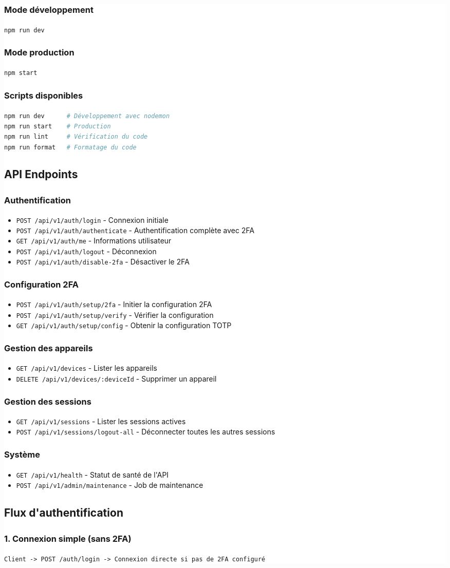 ### Mode développement
```bash
npm run dev
```

### Mode production
```bash
npm start
```

### Scripts disponibles
```bash
npm run dev      # Développement avec nodemon
npm run start    # Production
npm run lint     # Vérification du code
npm run format   # Formatage du code
```

## API Endpoints

### Authentification
- `POST /api/v1/auth/login` - Connexion initiale
- `POST /api/v1/auth/authenticate` - Authentification complète avec 2FA
- `GET /api/v1/auth/me` - Informations utilisateur
- `POST /api/v1/auth/logout` - Déconnexion
- `POST /api/v1/auth/disable-2fa` - Désactiver le 2FA

### Configuration 2FA
- `POST /api/v1/auth/setup/2fa` - Initier la configuration 2FA
- `POST /api/v1/auth/setup/verify` - Vérifier la configuration
- `GET /api/v1/auth/setup/config` - Obtenir la configuration TOTP

### Gestion des appareils
- `GET /api/v1/devices` - Lister les appareils
- `DELETE /api/v1/devices/:deviceId` - Supprimer un appareil

### Gestion des sessions
- `GET /api/v1/sessions` - Lister les sessions actives
- `POST /api/v1/sessions/logout-all` - Déconnecter toutes les autres sessions

### Système
- `GET /api/v1/health` - Statut de santé de l'API
- `POST /api/v1/admin/maintenance` - Job de maintenance

## Flux d'authentification

### 1. Connexion simple (sans 2FA)
```
Client -> POST /auth/login -> Connexion directe si pas de 2FA configuré
```

